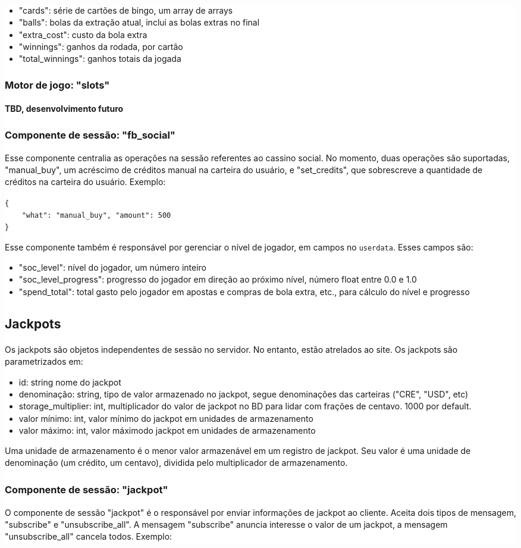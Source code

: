 + "cards": série de cartões de bingo, um array de arrays
+ "balls": bolas da extração atual, inclui as bolas extras no final
+ "extra_cost": custo da bola extra
+ "winnings": ganhos da rodada, por cartão
+ "total_winnings": ganhos totais da jogada


### Motor de jogo: "slots"

**TBD, desenvolvimento futuro**



### Componente de sessão: "fb_social"

Esse componente centralia as operações na sessão referentes ao cassino social. No momento, duas operações são suportadas, "manual_buy", um acréscimo de créditos manual na carteira do usuário, e "set_credits", que sobrescreve a quantidade de créditos na carteira do usuário. Exemplo:

    {
        "what": "manual_buy", "amount": 500
    }

Esse componente também é responsável por gerenciar o nível de jogador, em campos no `userdata`. Esses campos são:

+ "soc_level": nível do jogador, um número inteiro
+ "soc_level_progress": progresso do jogador em direção ao próximo nível, número float entre 0.0 e 1.0
+ "spend_total": total gasto pelo jogador em apostas e compras de bola extra, etc., para cálculo do nível e progresso





## Jackpots

Os jackpots são objetos independentes de sessão no servidor. No entanto, estão atrelados ao site. Os jackpots são parametrizados em:

+ id: string nome do jackpot
+ denominação: string, tipo de valor armazenado no jackpot, segue denominações das carteiras ("CRE", "USD", etc)
+ storage_multiplier: int, multiplicador do valor de jackpot no BD para lidar com frações de centavo. 1000 por default.
+ valor mínimo: int, valor mínimo do jackpot em unidades de armazenamento
+ valor máximo: int, valor máximodo jackpot em unidades de armazenamento

Uma unidade de armazenamento é o menor valor armazenável em um registro de jackpot. Seu valor é uma unidade de denominação (um crédito, um centavo),
dividida pelo multiplicador de armazenamento.


### Componente de sessão: "jackpot"

O componente de sessão "jackpot" é o responsável por enviar informações de jackpot ao cliente. Aceita dois tipos de mensagem, "subscribe" e "unsubscribe_all".
A mensagem "subscribe" anuncia interesse o valor de um jackpot, a mensagem "unsubscribe_all" cancela todos. Exemplo:
    